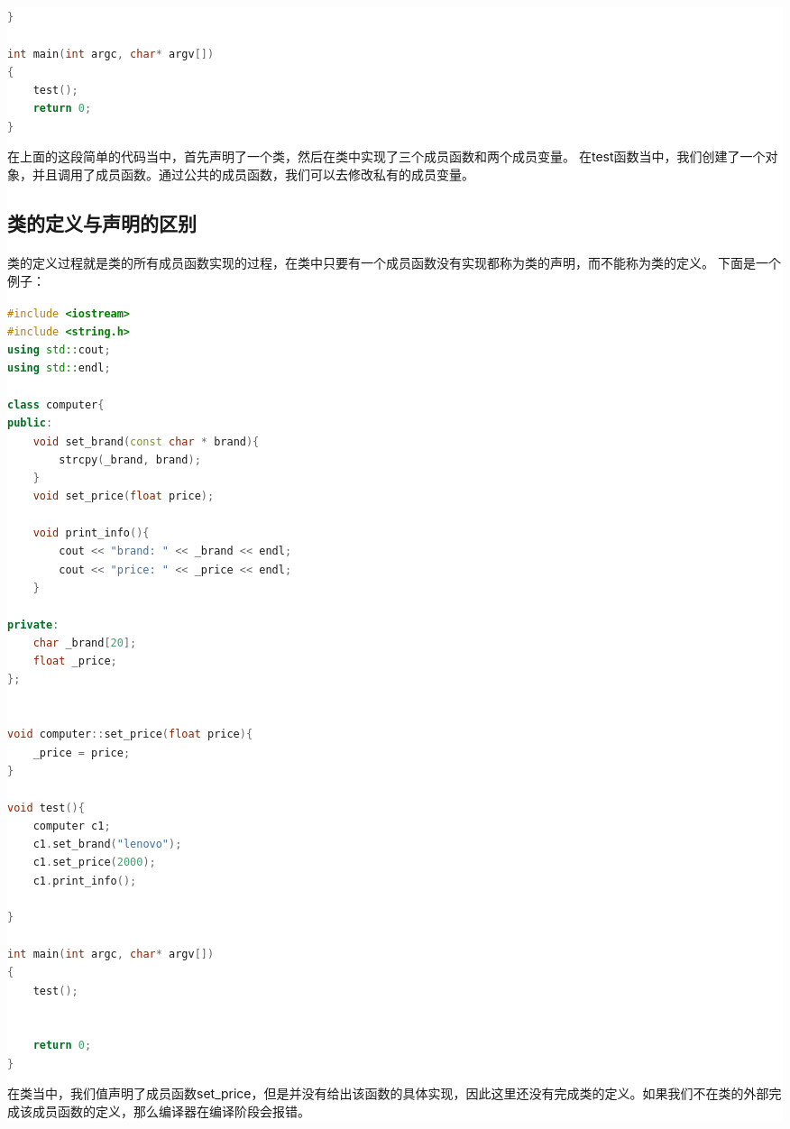 ```cpp
}

int main(int argc, char* argv[])
{
    test();
    return 0;
}
```

在上面的这段简单的代码当中，首先声明了一个类，然后在类中实现了三个成员函数和两个成员变量。
在test函数当中，我们创建了一个对象，并且调用了成员函数。通过公共的成员函数，我们可以去修改私有的成员变量。

## 类的定义与声明的区别

类的定义过程就是类的所有成员函数实现的过程，在类中只要有一个成员函数没有实现都称为类的声明，而不能称为类的定义。
下面是一个例子：
```cpp
#include <iostream>
#include <string.h>
using std::cout;
using std::endl;

class computer{
public:
    void set_brand(const char * brand){
        strcpy(_brand, brand);
    }
    void set_price(float price);

    void print_info(){
        cout << "brand: " << _brand << endl;
        cout << "price: " << _price << endl;
    }

private:
    char _brand[20];
    float _price;
};


void computer::set_price(float price){
    _price = price;
}

void test(){
    computer c1;
    c1.set_brand("lenovo");
    c1.set_price(2000);
    c1.print_info();

}

int main(int argc, char* argv[])
{
    test();


    return 0;
}

```
在类当中，我们值声明了成员函数set_price，但是并没有给出该函数的具体实现，因此这里还没有完成类的定义。如果我们不在类的外部完成该成员函数的定义，那么编译器在编译阶段会报错。